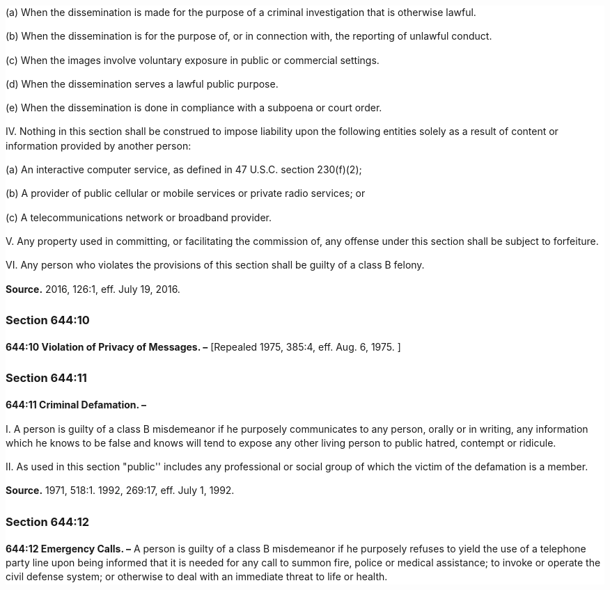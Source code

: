 (a) When the dissemination is made for the purpose of a criminal
investigation that is otherwise lawful.
                                             
 (b) When the dissemination is for the purpose of, or in
connection with, the reporting of unlawful conduct.
                                             
 (c) When the images involve voluntary exposure in public or
commercial settings.
                                             
 (d) When the dissemination serves a lawful public purpose.
                                             
 (e) When the dissemination is done in compliance with a subpoena
or court order.
                                             
 IV. Nothing in this section shall be construed to impose liability
upon the following entities solely as a result of content or information
provided by another person:
                                             
 (a) An interactive computer service, as defined in 47 U.S.C.
section 230(f)(2);
                                             
 (b) A provider of public cellular or mobile services or private
radio services; or
                                             
 (c) A telecommunications network or broadband provider.
                                             
 V. Any property used in committing, or facilitating the commission
of, any offense under this section shall be subject to forfeiture.
                                             
 VI. Any person who violates the provisions of this section shall be
guilty of a class B felony.

**Source.** 2016, 126:1, eff. July 19, 2016.

### Section 644:10

 **644:10 Violation of Privacy of Messages. –** 
                                             [Repealed 1975,
385:4, eff. Aug. 6, 1975.
                                             ]

### Section 644:11

 **644:11 Criminal Defamation. –**
                                             
 I. A person is guilty of a class B misdemeanor if he purposely
communicates to any person, orally or in writing, any information which
he knows to be false and knows will tend to expose any other living
person to public hatred, contempt or ridicule.
                                             
 II. As used in this section "public'' includes any professional or
social group of which the victim of the defamation is a member.

**Source.** 1971, 518:1. 1992, 269:17, eff. July 1, 1992.

### Section 644:12

 **644:12 Emergency Calls. –** A person is guilty of a class B
misdemeanor if he purposely refuses to yield the use of a telephone
party line upon being informed that it is needed for any call to summon
fire, police or medical assistance; to invoke or operate the civil
defense system; or otherwise to deal with an immediate threat to life or
health.
